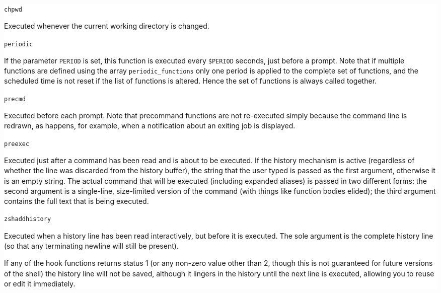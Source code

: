 <span id="index-chpwd"></span>
<span id="index-chpwd_005ffunctions"></span>

`chpwd`

Executed whenever the current working directory is changed.

<span id="index-periodic"></span>
<span id="index-periodic_005ffunctions"></span>

`periodic`

<span id="index-PERIOD"></span>

If the parameter `PERIOD` is set, this function is executed every
`$PERIOD` seconds, just before a prompt. Note that if multiple functions
are defined using the array `periodic_functions` only one period is
applied to the complete set of functions, and the scheduled time is not
reset if the list of functions is altered. Hence the set of functions is
always called together.

<span id="index-precmd"></span>
<span id="index-precmd_005ffunctions"></span>

`precmd`

Executed before each prompt. Note that precommand functions are not
re-executed simply because the command line is redrawn, as happens, for
example, when a notification about an exiting job is displayed.

<span id="index-preexec"></span>
<span id="index-preexec_005ffunctions"></span>

`preexec`

Executed just after a command has been read and is about to be executed.
If the history mechanism is active (regardless of whether the line was
discarded from the history buffer), the string that the user typed is
passed as the first argument, otherwise it is an empty string. The
actual command that will be executed (including expanded aliases) is
passed in two different forms: the second argument is a single-line,
size-limited version of the command (with things like function bodies
elided); the third argument contains the full text that is being
executed.

<span id="index-zshaddhistory"></span>
<span id="index-zshaddhistory_005ffunctions"></span>

`zshaddhistory`

<span id="index-history_002c-hook-when-line-is-saved"></span>

Executed when a history line has been read interactively, but before it
is executed. The sole argument is the complete history line (so that any
terminating newline will still be present).

If any of the hook functions returns status 1 (or any non-zero value
other than 2, though this is not guaranteed for future versions of the
shell) the history line will not be saved, although it lingers in the
history until the next line is executed, allowing you to reuse or edit
it immediately.
